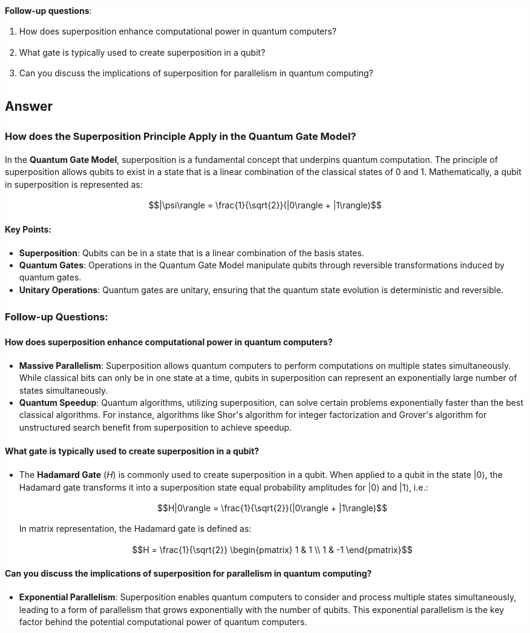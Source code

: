 **Follow-up questions**:

1. How does superposition enhance computational power in quantum computers?

2. What gate is typically used to create superposition in a qubit?

3. Can you discuss the implications of superposition for parallelism in quantum computing?





## Answer

### How does the Superposition Principle Apply in the Quantum Gate Model?

In the **Quantum Gate Model**, superposition is a fundamental concept that underpins quantum computation. The principle of superposition allows qubits to exist in a state that is a linear combination of the classical states of 0 and 1. Mathematically, a qubit in superposition is represented as:

$$|\psi\rangle = \frac{1}{\sqrt{2}}(|0\rangle + |1\rangle)$$

#### Key Points:
- **Superposition**: Qubits can be in a state that is a linear combination of the basis states.
- **Quantum Gates**: Operations in the Quantum Gate Model manipulate qubits through reversible transformations induced by quantum gates.
- **Unitary Operations**: Quantum gates are unitary, ensuring that the quantum state evolution is deterministic and reversible.

### Follow-up Questions:

#### How does superposition enhance computational power in quantum computers?
- **Massive Parallelism**: Superposition allows quantum computers to perform computations on multiple states simultaneously. While classical bits can only be in one state at a time, qubits in superposition can represent an exponentially large number of states simultaneously.
- **Quantum Speedup**: Quantum algorithms, utilizing superposition, can solve certain problems exponentially faster than the best classical algorithms. For instance, algorithms like Shor's algorithm for integer factorization and Grover's algorithm for unstructured search benefit from superposition to achieve speedup.

#### What gate is typically used to create superposition in a qubit?
- The **Hadamard Gate** ($H$) is commonly used to create superposition in a qubit. When applied to a qubit in the state $|0\rangle$, the Hadamard gate transforms it into a superposition state equal probability amplitudes for $|0\rangle$ and $|1\rangle$, i.e.:
  
  $$H|0\rangle = \frac{1}{\sqrt{2}}(|0\rangle + |1\rangle)$$

  In matrix representation, the Hadamard gate is defined as:
  
  $$H = \frac{1}{\sqrt{2}} \begin{pmatrix} 1 & 1 \\ 1 & -1 \end{pmatrix}$$

#### Can you discuss the implications of superposition for parallelism in quantum computing?
- **Exponential Parallelism**: Superposition enables quantum computers to consider and process multiple states simultaneously, leading to a form of parallelism that grows exponentially with the number of qubits. This exponential parallelism is the key factor behind the potential computational power of quantum computers.
  
